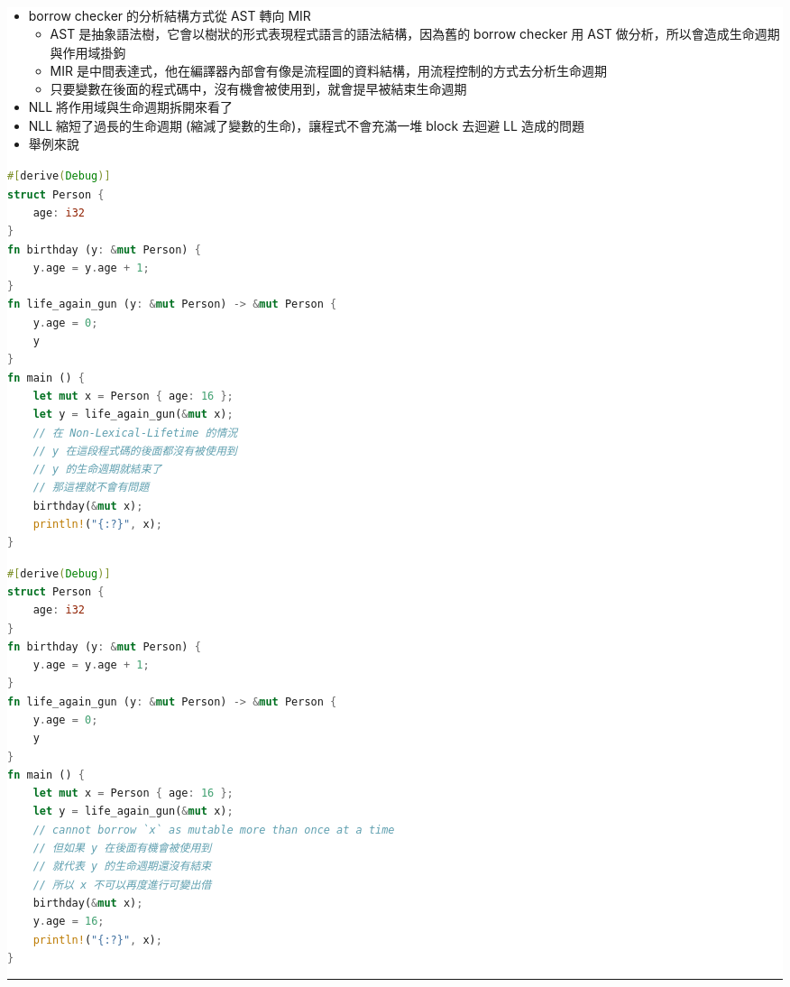 - borrow checker 的分析結構方式從 AST 轉向 MIR
  - AST 是抽象語法樹，它會以樹狀的形式表現程式語言的語法結構，因為舊的 borrow checker 用 AST 做分析，所以會造成生命週期與作用域掛鉤
  - MIR 是中間表達式，他在編譯器內部會有像是流程圖的資料結構，用流程控制的方式去分析生命週期
  - 只要變數在後面的程式碼中，沒有機會被使用到，就會提早被結束生命週期
- NLL 將作用域與生命週期拆開來看了
- NLL 縮短了過長的生命週期 (縮減了變數的生命)，讓程式不會充滿一堆 block 去迴避 LL 造成的問題
- 舉例來說

```rust
#[derive(Debug)]
struct Person {
    age: i32
}
fn birthday (y: &mut Person) {
    y.age = y.age + 1;
}
fn life_again_gun (y: &mut Person) -> &mut Person {
    y.age = 0;
    y
}
fn main () {
    let mut x = Person { age: 16 };
    let y = life_again_gun(&mut x);
    // 在 Non-Lexical-Lifetime 的情況
    // y 在這段程式碼的後面都沒有被使用到
    // y 的生命週期就結束了
    // 那這裡就不會有問題
    birthday(&mut x);
    println!("{:?}", x);
}
```

```rust
#[derive(Debug)]
struct Person {
    age: i32
}
fn birthday (y: &mut Person) {
    y.age = y.age + 1;
}
fn life_again_gun (y: &mut Person) -> &mut Person {
    y.age = 0;
    y
}
fn main () {
    let mut x = Person { age: 16 };
    let y = life_again_gun(&mut x);
    // cannot borrow `x` as mutable more than once at a time
    // 但如果 y 在後面有機會被使用到
    // 就代表 y 的生命週期還沒有結束
    // 所以 x 不可以再度進行可變出借
    birthday(&mut x);
    y.age = 16;
    println!("{:?}", x);
}
```

---